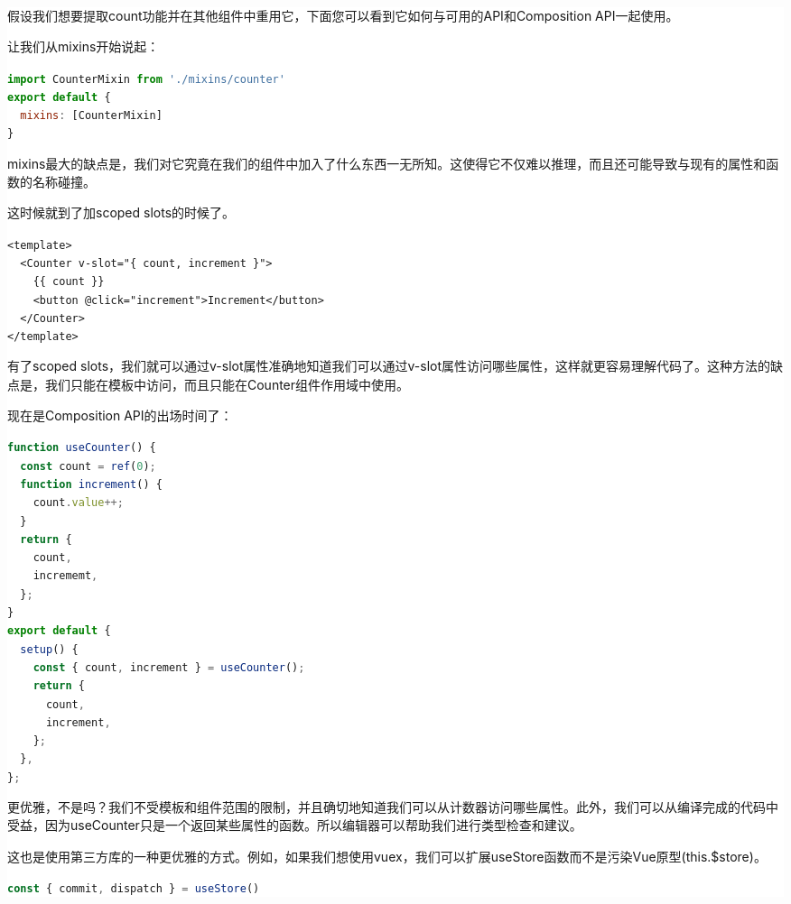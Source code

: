 假设我们想要提取count功能并在其他组件中重用它，下面您可以看到它如何与可用的API和Composition API一起使用。

让我们从mixins开始说起：

```javascript
import CounterMixin from './mixins/counter'
export default {
  mixins: [CounterMixin]
}
```

mixins最大的缺点是，我们对它究竟在我们的组件中加入了什么东西一无所知。这使得它不仅难以推理，而且还可能导致与现有的属性和函数的名称碰撞。

这时候就到了加scoped slots的时候了。

```vue
<template>
  <Counter v-slot="{ count, increment }">
    {{ count }}
    <button @click="increment">Increment</button>
  </Counter>
</template>
```

有了scoped slots，我们就可以通过v-slot属性准确地知道我们可以通过v-slot属性访问哪些属性，这样就更容易理解代码了。这种方法的缺点是，我们只能在模板中访问，而且只能在Counter组件作用域中使用。

现在是Composition API的出场时间了：

```javascript
function useCounter() {
  const count = ref(0);
  function increment() {
    count.value++;
  }
  return {
    count,
    incrememt,
  };
}
export default {
  setup() {
    const { count, increment } = useCounter();
    return {
      count,
      increment,
    };
  },
};
```

更优雅，不是吗？我们不受模板和组件范围的限制，并且确切地知道我们可以从计数器访问哪些属性。此外，我们可以从编译完成的代码中受益，因为useCounter只是一个返回某些属性的函数。所以编辑器可以帮助我们进行类型检查和建议。

这也是使用第三方库的一种更优雅的方式。例如，如果我们想使用vuex，我们可以扩展useStore函数而不是污染Vue原型(this.$store)。

```javascript
const { commit, dispatch } = useStore()
```
